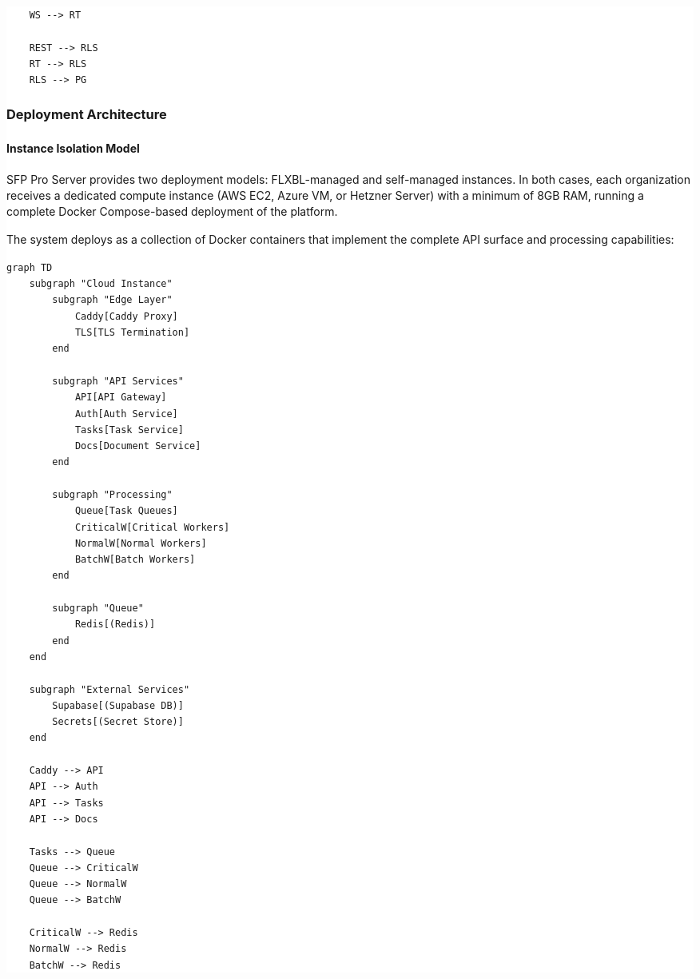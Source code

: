 ```mermaid
    WS --> RT

    REST --> RLS
    RT --> RLS
    RLS --> PG
```

### Deployment Architecture

#### Instance Isolation Model

SFP Pro Server provides two deployment models: FLXBL-managed and self-managed instances. In both cases, each organization receives a dedicated compute instance (AWS EC2, Azure VM, or Hetzner Server) with a minimum of 8GB RAM, running a complete Docker Compose-based deployment of the platform.

The system deploys as a collection of Docker containers that implement the complete API surface and processing capabilities:

```mermaid
graph TD
    subgraph "Cloud Instance"
        subgraph "Edge Layer"
            Caddy[Caddy Proxy]
            TLS[TLS Termination]
        end

        subgraph "API Services"
            API[API Gateway]
            Auth[Auth Service]
            Tasks[Task Service]
            Docs[Document Service]
        end

        subgraph "Processing"
            Queue[Task Queues]
            CriticalW[Critical Workers]
            NormalW[Normal Workers]
            BatchW[Batch Workers]
        end

        subgraph "Queue"
            Redis[(Redis)]
        end
    end

    subgraph "External Services"
        Supabase[(Supabase DB)]
        Secrets[(Secret Store)]
    end

    Caddy --> API
    API --> Auth
    API --> Tasks
    API --> Docs

    Tasks --> Queue
    Queue --> CriticalW
    Queue --> NormalW
    Queue --> BatchW

    CriticalW --> Redis
    NormalW --> Redis
    BatchW --> Redis

```